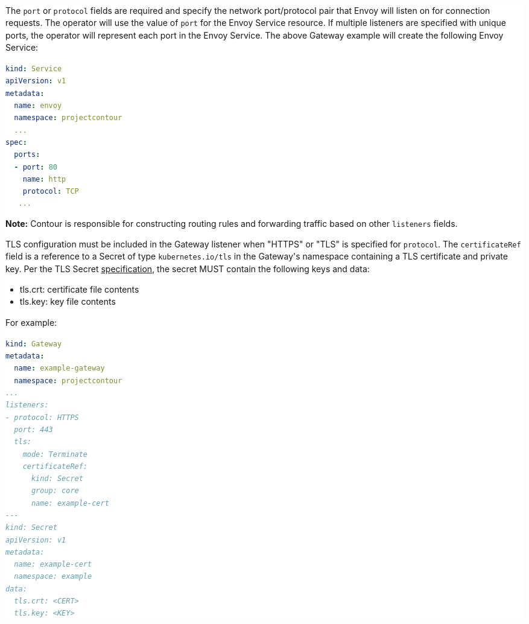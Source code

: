 The `port` or `protocol` fields are required and specify the network port/protocol pair that Envoy will listen on for
connection requests. The operator will use the value of `port` for the Envoy Service resource. If multiple listeners are
specified with unique ports, the operator will represent each port in the Envoy Service. The above Gateway example will
create the following Envoy Service:

```yaml
kind: Service
apiVersion: v1
metadata:
  name: envoy
  namespace: projectcontour
  ...
spec:
  ports:
  - port: 80
    name: http
    protocol: TCP
   ...
```

__Note:__ Contour is responsible for constructing routing rules and forwarding traffic based on other `listeners`
fields.

TLS configuration must be included in the Gateway listener when "HTTPS" or "TLS" is specified for
`protocol`. The `certificateRef` field is a reference to a Secret of type `kubernetes.io/tls` in the Gateway's namespace
containing a TLS certificate and private key. Per the TLS Secret [specification][3], the secret MUST contain the
following keys and data:

- tls.crt: certificate file contents
- tls.key: key file contents
  
For example:

```yaml
kind: Gateway
metadata:
  name: example-gateway
  namespace: projectcontour
...
listeners:
- protocol: HTTPS
  port: 443
  tls:
    mode: Terminate
    certificateRef:
      kind: Secret
      group: core
      name: example-cert
---
kind: Secret
apiVersion: v1
metadata:
  name: example-cert
  namespace: example
data:
  tls.crt: <CERT>
  tls.key: <KEY>
```


[1]: https://github.com/kubernetes-sigs/gateway-api
[2]: https://github.com/projectcontour/contour/issues/2809
[3]: https://kubernetes.io/docs/concepts/configuration/secret/#tls-secrets
[4]: https://github.com/kubernetes-sigs/service-apis/issues/524